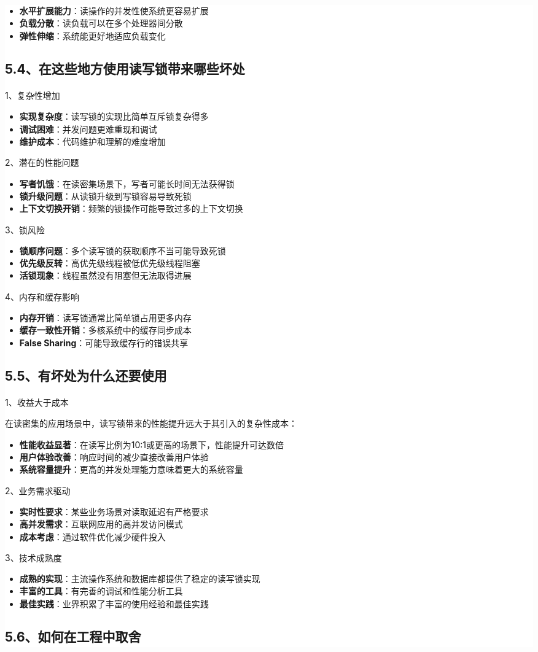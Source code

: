 - **水平扩展能力**：读操作的并发性使系统更容易扩展
- **负载分散**：读负载可以在多个处理器间分散
- **弹性伸缩**：系统能更好地适应负载变化



## 5.4、在这些地方使用读写锁带来哪些坏处

1、复杂性增加

- **实现复杂度**：读写锁的实现比简单互斥锁复杂得多
- **调试困难**：并发问题更难重现和调试
- **维护成本**：代码维护和理解的难度增加

2、潜在的性能问题

- **写者饥饿**：在读密集场景下，写者可能长时间无法获得锁
- **锁升级问题**：从读锁升级到写锁容易导致死锁 
- **上下文切换开销**：频繁的锁操作可能导致过多的上下文切换

3、锁风险

- **锁顺序问题**：多个读写锁的获取顺序不当可能导致死锁 
- **优先级反转**：高优先级线程被低优先级线程阻塞
- **活锁现象**：线程虽然没有阻塞但无法取得进展

4、内存和缓存影响

- **内存开销**：读写锁通常比简单锁占用更多内存
- **缓存一致性开销**：多核系统中的缓存同步成本 
- **False Sharing**：可能导致缓存行的错误共享



## 5.5、有坏处为什么还要使用

1、收益大于成本

在读密集的应用场景中，读写锁带来的性能提升远大于其引入的复杂性成本：
- **性能收益显著**：在读写比例为10:1或更高的场景下，性能提升可达数倍
- **用户体验改善**：响应时间的减少直接改善用户体验
- **系统容量提升**：更高的并发处理能力意味着更大的系统容量

2、业务需求驱动

- **实时性要求**：某些业务场景对读取延迟有严格要求
- **高并发需求**：互联网应用的高并发访问模式
- **成本考虑**：通过软件优化减少硬件投入

3、技术成熟度

- **成熟的实现**：主流操作系统和数据库都提供了稳定的读写锁实现
- **丰富的工具**：有完善的调试和性能分析工具
- **最佳实践**：业界积累了丰富的使用经验和最佳实践



## 5.6、如何在工程中取舍
